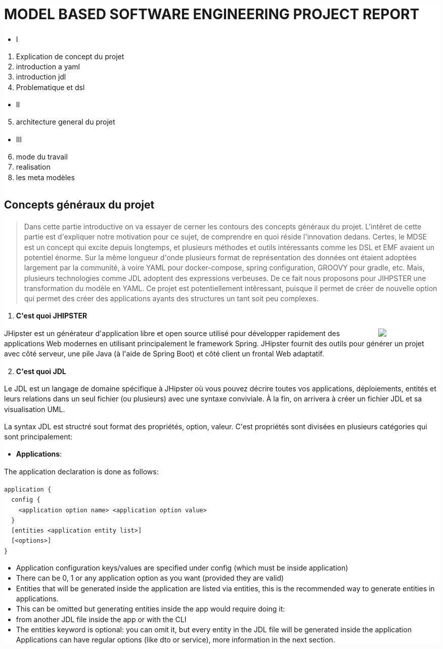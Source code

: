 # MODEL BASED SOFTWARE ENGINEERING PROJECT REPORT
- I
1. Explication de concept du projet
2. introduction a yaml
3. introduction jdl
4. Problematique et dsl
- II
5. architecture general du projet
- III
6. mode du travail
7. realisation
8. les meta modèles

## Concepts généraux du projet

>Dans cette partie introductive on va essayer de cerner les contours des concepts généraux du projet. L'intêret de cette partie est d'expliquer notre motivation pour ce sujet, de comprendre en quoi réside l'innovation dedans. Certes, le MDSE  est un concept qui excite depuis longtemps, et plusieurs méthodes et outils intéressants comme les DSL et EMF avaient un potentiel énorme. Sur la même longueur d'onde plusieurs format de représentation des données ont étaient adoptées largement par la communité, à voire YAML pour docker-compose, spring configuration, GROOVY pour gradle, etc. Mais, plusieurs technologies comme JDL adoptent des expressions verbeuses. De ce fait nous proposons pour JIHPSTER une transformation du modèle en YAML. Ce projet est potentiellement intêressant, puisque il permet de créer de nouvelle option qui permet des créer des applications ayants des structures un tant soit peu complexes.

1. **C'est quoi JHIPSTER**
<div>
<img style="float: right; width: 14%" src="https://upload.wikimedia.org/wikipedia/commons/5/56/JHipster-logo.png?uselang=fr">JHipster est un générateur d'application libre et open source utilisé pour développer rapidement des applications Web modernes en utilisant principalement le framework Spring. JHipster fournit des outils pour générer un projet avec côté serveur, une pile Java (à l'aide de Spring Boot) et côté client un frontal Web adaptatif.
</div>

2. **C'est quoi JDL**

Le JDL est un langage de domaine spécifique à JHipster où vous pouvez décrire toutes vos applications, déploiements, entités et leurs relations dans un seul fichier (ou plusieurs) avec une syntaxe conviviale. À la fin, on arrivera à créer un fichier JDL et sa visualisation UML.

La syntax JDL est structré sout format des propriétés, option, valeur.  C'est propriétés sont divisées en plusieurs catégories qui sont principalement:

- **Applications**: 

The application declaration is done as follows:
```jdl
application {
  config {
    <application option name> <application option value>
  }
  [entities <application entity list>]
  [<options>]
}
```
 * Application configuration keys/values are specified under config (which must be inside application)
 * There can be 0, 1 or any application option as you want (provided they are valid)
 * Entities that will be generated inside the application are listed via entities, this is the recommended way to generate entities in applications.
 * This can be omitted but generating entities inside the app would require doing it:
 * from another JDL file inside the app or with the CLI
* The entities keyword is optional: you can omit it, but every entity in the JDL file will be generated inside the application
Applications can have regular options (like dto or service), more information in the next section.

